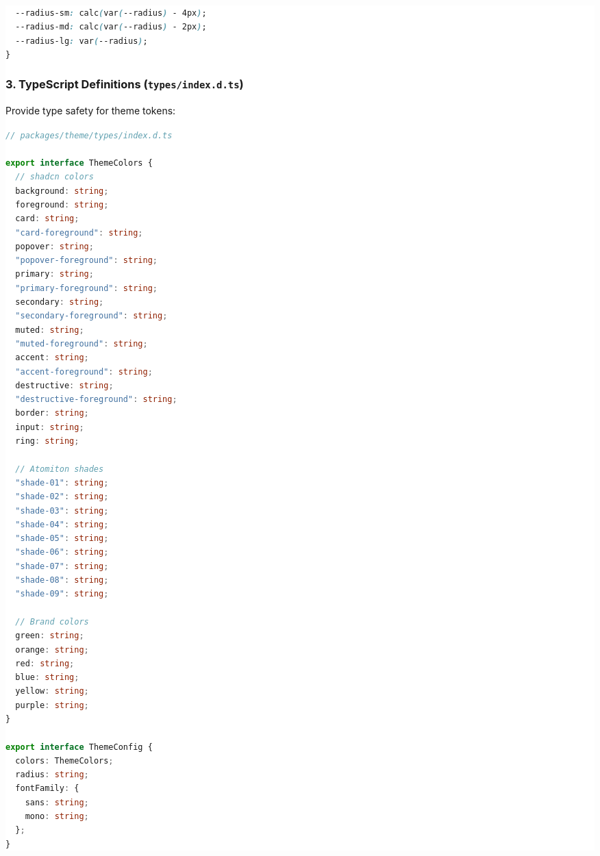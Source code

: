 ```css
  --radius-sm: calc(var(--radius) - 4px);
  --radius-md: calc(var(--radius) - 2px);
  --radius-lg: var(--radius);
}
```

### 3. TypeScript Definitions (`types/index.d.ts`)

Provide type safety for theme tokens:

```typescript
// packages/theme/types/index.d.ts

export interface ThemeColors {
  // shadcn colors
  background: string;
  foreground: string;
  card: string;
  "card-foreground": string;
  popover: string;
  "popover-foreground": string;
  primary: string;
  "primary-foreground": string;
  secondary: string;
  "secondary-foreground": string;
  muted: string;
  "muted-foreground": string;
  accent: string;
  "accent-foreground": string;
  destructive: string;
  "destructive-foreground": string;
  border: string;
  input: string;
  ring: string;

  // Atomiton shades
  "shade-01": string;
  "shade-02": string;
  "shade-03": string;
  "shade-04": string;
  "shade-05": string;
  "shade-06": string;
  "shade-07": string;
  "shade-08": string;
  "shade-09": string;

  // Brand colors
  green: string;
  orange: string;
  red: string;
  blue: string;
  yellow: string;
  purple: string;
}

export interface ThemeConfig {
  colors: ThemeColors;
  radius: string;
  fontFamily: {
    sans: string;
    mono: string;
  };
}

```